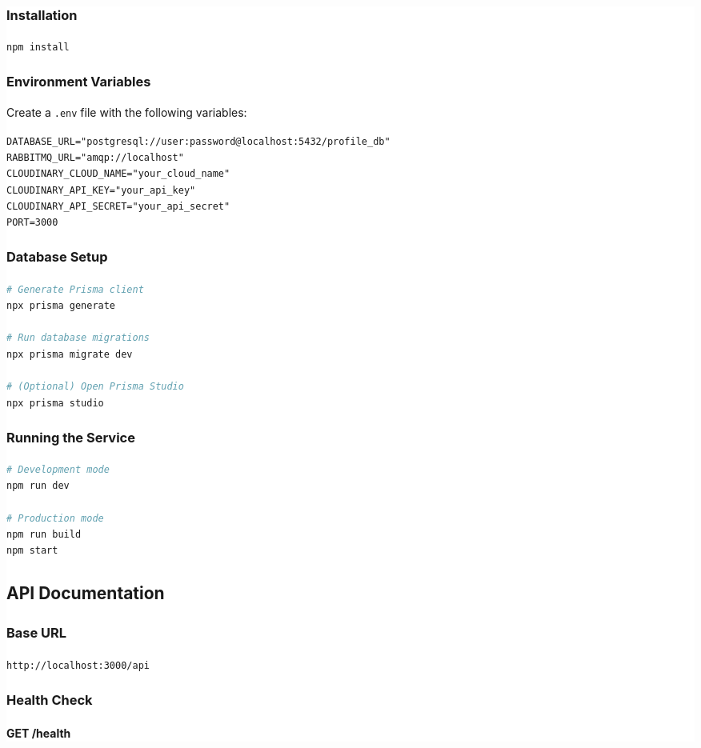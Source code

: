 ### Installation

```bash
npm install
```

### Environment Variables

Create a `.env` file with the following variables:

```
DATABASE_URL="postgresql://user:password@localhost:5432/profile_db"
RABBITMQ_URL="amqp://localhost"
CLOUDINARY_CLOUD_NAME="your_cloud_name"
CLOUDINARY_API_KEY="your_api_key"
CLOUDINARY_API_SECRET="your_api_secret"
PORT=3000
```

### Database Setup

```bash
# Generate Prisma client
npx prisma generate

# Run database migrations
npx prisma migrate dev

# (Optional) Open Prisma Studio
npx prisma studio
```

### Running the Service

```bash
# Development mode
npm run dev

# Production mode
npm run build
npm start
```

## API Documentation

### Base URL

```
http://localhost:3000/api
```

### Health Check

#### GET /health
